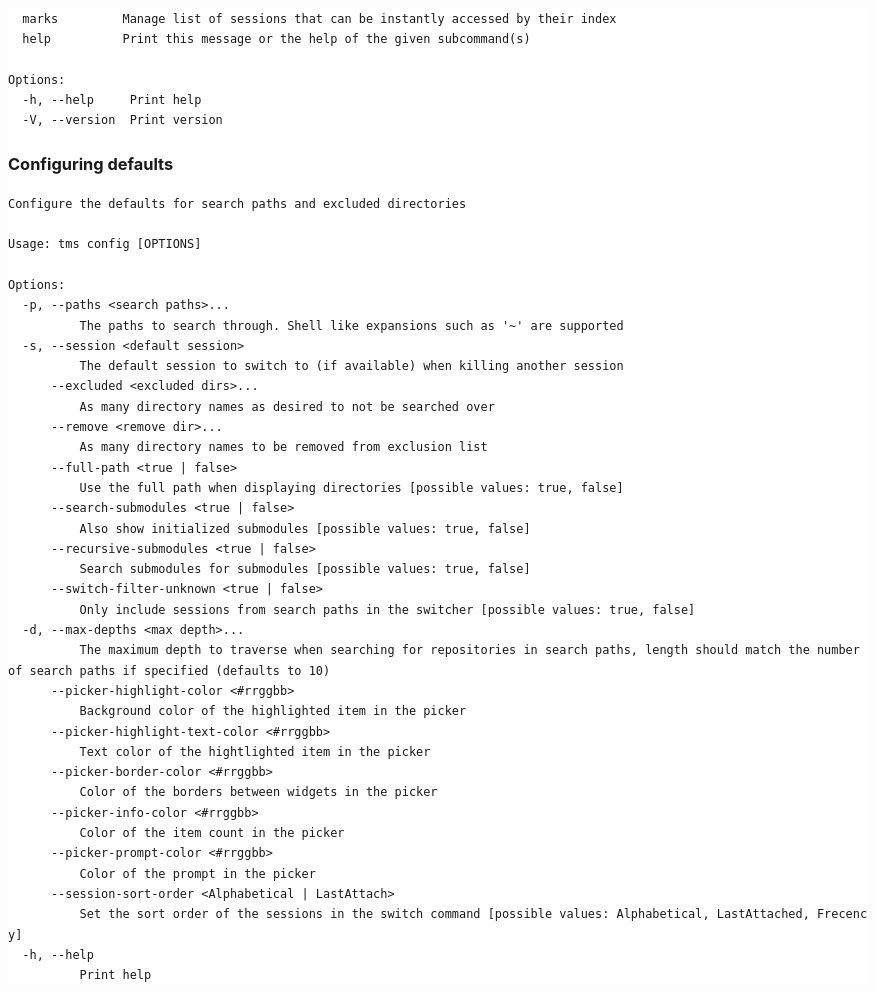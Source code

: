 ```
  marks         Manage list of sessions that can be instantly accessed by their index
  help          Print this message or the help of the given subcommand(s)

Options:
  -h, --help     Print help
  -V, --version  Print version
```

### Configuring defaults

```
Configure the defaults for search paths and excluded directories

Usage: tms config [OPTIONS]

Options:
  -p, --paths <search paths>...
          The paths to search through. Shell like expansions such as '~' are supported
  -s, --session <default session>
          The default session to switch to (if available) when killing another session
      --excluded <excluded dirs>...
          As many directory names as desired to not be searched over
      --remove <remove dir>...
          As many directory names to be removed from exclusion list
      --full-path <true | false>
          Use the full path when displaying directories [possible values: true, false]
      --search-submodules <true | false>
          Also show initialized submodules [possible values: true, false]
      --recursive-submodules <true | false>
          Search submodules for submodules [possible values: true, false]
      --switch-filter-unknown <true | false>
          Only include sessions from search paths in the switcher [possible values: true, false]
  -d, --max-depths <max depth>...
          The maximum depth to traverse when searching for repositories in search paths, length should match the number of search paths if specified (defaults to 10)
      --picker-highlight-color <#rrggbb>
          Background color of the highlighted item in the picker
      --picker-highlight-text-color <#rrggbb>
          Text color of the hightlighted item in the picker
      --picker-border-color <#rrggbb>
          Color of the borders between widgets in the picker
      --picker-info-color <#rrggbb>
          Color of the item count in the picker
      --picker-prompt-color <#rrggbb>
          Color of the prompt in the picker
      --session-sort-order <Alphabetical | LastAttach>
          Set the sort order of the sessions in the switch command [possible values: Alphabetical, LastAttached, Frecency]
  -h, --help
          Print help
```
